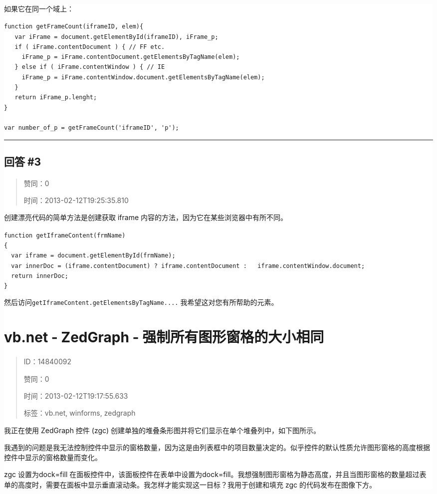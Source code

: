 如果它在同一个域上：

```
function getFrameCount(iframeID, elem){
   var iFrame = document.getElementById(iframeID), iFrame_p;
   if ( iFrame.contentDocument ) { // FF etc.
     iFrame_p = iFrame.contentDocument.getElementsByTagName(elem);
   } else if ( iFrame.contentWindow ) { // IE
     iFrame_p = iFrame.contentWindow.document.getElementsByTagName(elem);
   }
   return iFrame_p.lenght;
}

var number_of_p = getFrameCount('iframeID', 'p'); 
```

* * *

## 回答 #3

> 赞同：0
> 
> 时间：2013-02-12T19:25:35.810

创建漂亮代码的简单方法是创建获取 iframe 内容的方法，因为它在某些浏览器中有所不同。

```
function getIframeContent(frmName)
{
  var iframe = document.getElementById(frmName);
  var innerDoc = (iframe.contentDocument) ? iframe.contentDocument :   iframe.contentWindow.document;
  return innerDoc;
} 
```

然后访问`getIframeContent.getElementsByTagName....` 我希望这对您有所帮助的元素。

# vb.net - ZedGraph - 强制所有图形窗格的大小相同

> ID：14840092
> 
> 赞同：0
> 
> 时间：2013-02-12T19:17:55.633
> 
> 标签：vb.net, winforms, zedgraph

我正在使用 ZedGraph 控件 (zgc) 创建单独的堆叠条形图并将它们显示在单个堆叠列中，如下图所示。

我遇到的问题是我无法控制控件中显示的窗格数量，因为这是由列表框中的项目数量决定的。似乎控件的默认性质允许图形窗格的高度根据控件中显示的窗格数量而变化。

zgc 设置为dock=fill 在面板控件中，该面板控件在表单中设置为dock=fill。我想强制图形窗格为静态高度，并且当图形窗格的数量超过表单的高度时，需要在面板中显示垂直滚动条。我怎样才能实现这一目标？我用于创建和填充 zgc 的代码发布在图像下方。
